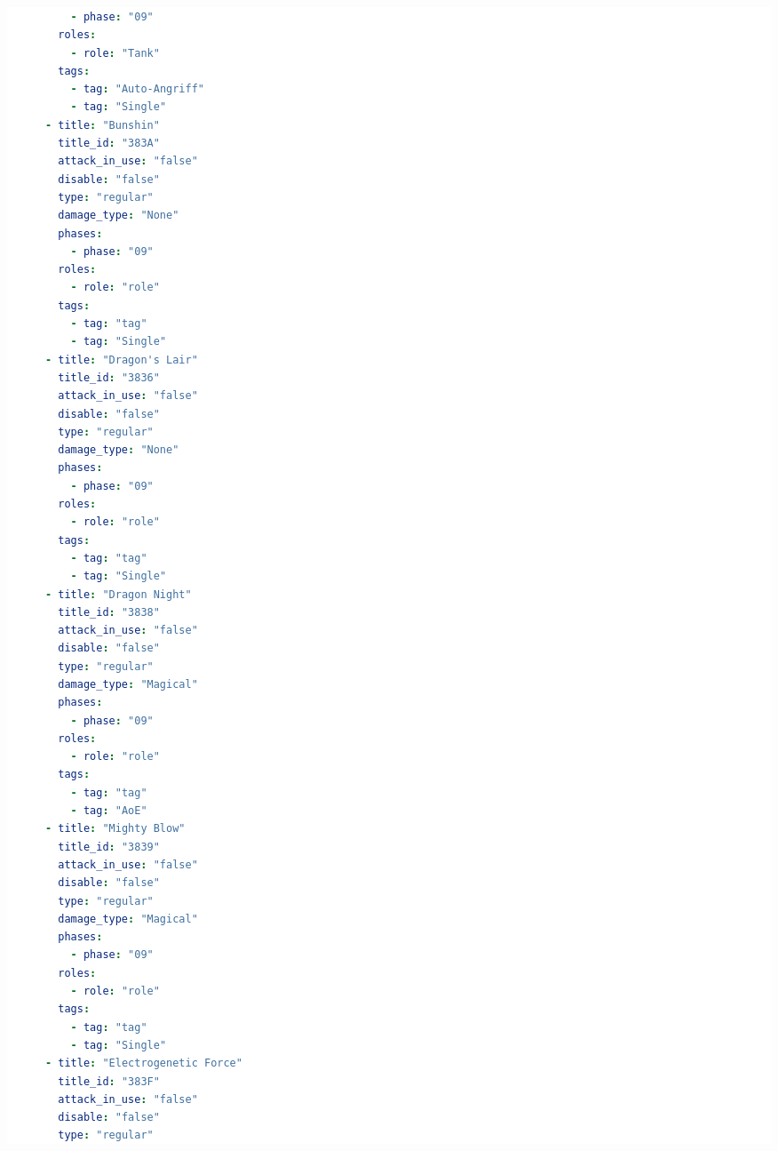 ```yaml
          - phase: "09"
        roles:
          - role: "Tank"
        tags:
          - tag: "Auto-Angriff"
          - tag: "Single"
      - title: "Bunshin"
        title_id: "383A"
        attack_in_use: "false"
        disable: "false"
        type: "regular"
        damage_type: "None"
        phases:
          - phase: "09"
        roles:
          - role: "role"
        tags:
          - tag: "tag"
          - tag: "Single"
      - title: "Dragon's Lair"
        title_id: "3836"
        attack_in_use: "false"
        disable: "false"
        type: "regular"
        damage_type: "None"
        phases:
          - phase: "09"
        roles:
          - role: "role"
        tags:
          - tag: "tag"
          - tag: "Single"
      - title: "Dragon Night"
        title_id: "3838"
        attack_in_use: "false"
        disable: "false"
        type: "regular"
        damage_type: "Magical"
        phases:
          - phase: "09"
        roles:
          - role: "role"
        tags:
          - tag: "tag"
          - tag: "AoE"
      - title: "Mighty Blow"
        title_id: "3839"
        attack_in_use: "false"
        disable: "false"
        type: "regular"
        damage_type: "Magical"
        phases:
          - phase: "09"
        roles:
          - role: "role"
        tags:
          - tag: "tag"
          - tag: "Single"
      - title: "Electrogenetic Force"
        title_id: "383F"
        attack_in_use: "false"
        disable: "false"
        type: "regular"
```